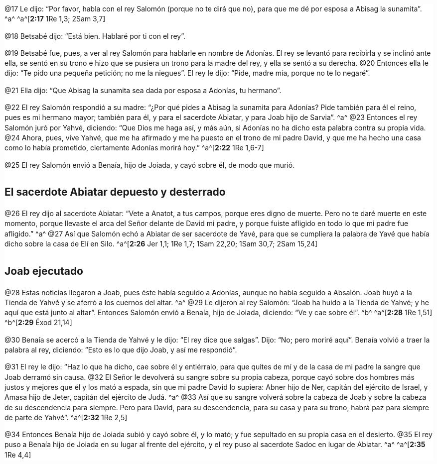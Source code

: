 @17 Le dijo: “Por favor, habla con el rey Salomón (porque no te dirá que no), para que me dé por esposa a Abisag la sunamita”. ^a^
^a^[**2:17** 1Re 1,3; 2Sam 3,7]

@18 Betsabé dijo: “Está bien. Hablaré por ti con el rey”.

@19 Betsabé fue, pues, a ver al rey Salomón para hablarle en nombre de Adonías. El rey se levantó para recibirla y se inclinó ante ella, se sentó en su trono e hizo que se pusiera un trono para la madre del rey, y ella se sentó a su derecha. @20 Entonces ella le dijo: “Te pido una pequeña petición; no me la niegues”. El rey le dijo: “Pide, madre mía, porque no te lo negaré”.

@21 Ella dijo: “Que Abisag la sunamita sea dada por esposa a Adonías, tu hermano”.

@22 El rey Salomón respondió a su madre: “¿Por qué pides a Abisag la sunamita para Adonías? Pide también para él el reino, pues es mi hermano mayor; también para él, y para el sacerdote Abiatar, y para Joab hijo de Sarvia”. ^a^ @23 Entonces el rey Salomón juró por Yahvé, diciendo: “Que Dios me haga así, y más aún, si Adonías no ha dicho esta palabra contra su propia vida. @24 Ahora, pues, vive Yahvé, que me ha afirmado y me ha puesto en el trono de mi padre David, y que me ha hecho una casa como lo había prometido, ciertamente Adonías morirá hoy.”
^a^[**2:22** 1Re 1,6-7]

@25 El rey Salomón envió a Benaía, hijo de Joiada, y cayó sobre él, de modo que murió.

## El sacerdote Abiatar depuesto y desterrado
@26 El rey dijo al sacerdote Abiatar: “Vete a Anatot, a tus campos, porque eres digno de muerte. Pero no te daré muerte en este momento, porque llevaste el arca del Señor delante de David mi padre, y porque fuiste afligido en todo lo que mi padre fue afligido.” ^a^ @27 Así que Salomón echó a Abiatar de ser sacerdote de Yavé, para que se cumpliera la palabra de Yavé que había dicho sobre la casa de Elí en Silo.
^a^[**2:26** Jer 1,1; 1Re 1,7; 1Sam 22,20; 1Sam 30,7; 2Sam 15,24]

## Joab ejecutado
@28 Estas noticias llegaron a Joab, pues éste había seguido a Adonías, aunque no había seguido a Absalón. Joab huyó a la Tienda de Yahvé y se aferró a los cuernos del altar. ^a^ @29 Le dijeron al rey Salomón: “Joab ha huido a la Tienda de Yahvé; y he aquí que está junto al altar”. Entonces Salomón envió a Benaía, hijo de Joiada, diciendo: “Ve y cae sobre él”. ^b^
^a^[**2:28** 1Re 1,51] ^b^[**2:29** Éxod 21,14]

@30 Benaía se acercó a la Tienda de Yahvé y le dijo: “El rey dice que salgas”. Dijo: “No; pero moriré aquí”. Benaía volvió a traer la palabra al rey, diciendo: “Esto es lo que dijo Joab, y así me respondió”.

@31 El rey le dijo: “Haz lo que ha dicho, cae sobre él y entiérralo, para que quites de mí y de la casa de mi padre la sangre que Joab derramó sin causa. @32 El Señor le devolverá su sangre sobre su propia cabeza, porque cayó sobre dos hombres más justos y mejores que él y los mató a espada, sin que mi padre David lo supiera: Abner hijo de Ner, capitán del ejército de Israel, y Amasa hijo de Jeter, capitán del ejército de Judá. ^a^ @33 Así que su sangre volverá sobre la cabeza de Joab y sobre la cabeza de su descendencia para siempre. Pero para David, para su descendencia, para su casa y para su trono, habrá paz para siempre de parte de Yahvé”.
^a^[**2:32** 1Re 2,5]

@34 Entonces Benaía hijo de Joiada subió y cayó sobre él, y lo mató; y fue sepultado en su propia casa en el desierto. @35 El rey puso a Benaía hijo de Joiada en su lugar al frente del ejército, y el rey puso al sacerdote Sadoc en lugar de Abiatar. ^a^
^a^[**2:35** 1Re 4,4]

